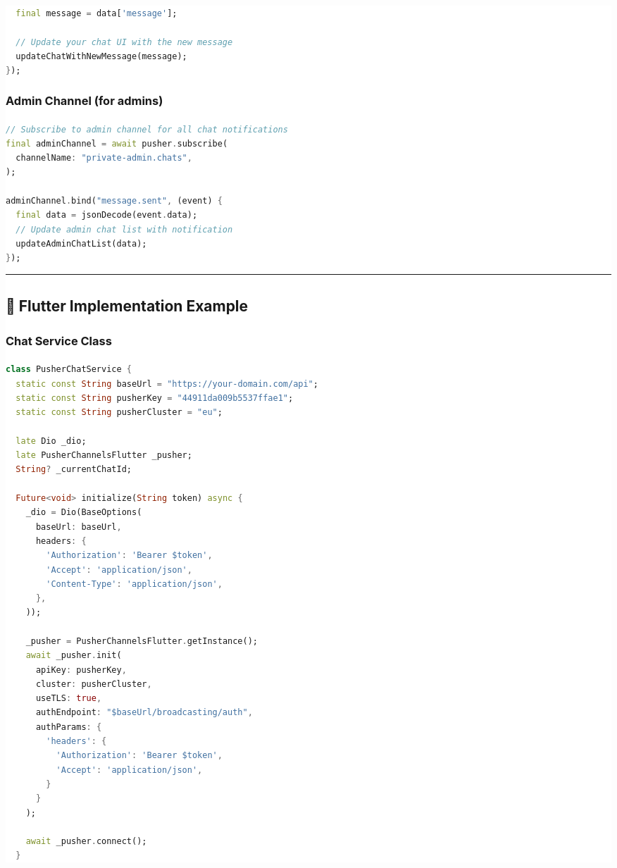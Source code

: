 ```dart
  final message = data['message'];
  
  // Update your chat UI with the new message
  updateChatWithNewMessage(message);
});
```

### **Admin Channel (for admins)**

```dart
// Subscribe to admin channel for all chat notifications
final adminChannel = await pusher.subscribe(
  channelName: "private-admin.chats",
);

adminChannel.bind("message.sent", (event) {
  final data = jsonDecode(event.data);
  // Update admin chat list with notification
  updateAdminChatList(data);
});
```

---

## 📱 **Flutter Implementation Example**

### **Chat Service Class**

```dart
class PusherChatService {
  static const String baseUrl = "https://your-domain.com/api";
  static const String pusherKey = "44911da009b5537ffae1";
  static const String pusherCluster = "eu";
  
  late Dio _dio;
  late PusherChannelsFlutter _pusher;
  String? _currentChatId;
  
  Future<void> initialize(String token) async {
    _dio = Dio(BaseOptions(
      baseUrl: baseUrl,
      headers: {
        'Authorization': 'Bearer $token',
        'Accept': 'application/json',
        'Content-Type': 'application/json',
      },
    ));
    
    _pusher = PusherChannelsFlutter.getInstance();
    await _pusher.init(
      apiKey: pusherKey,
      cluster: pusherCluster,
      useTLS: true,
      authEndpoint: "$baseUrl/broadcasting/auth",
      authParams: {
        'headers': {
          'Authorization': 'Bearer $token',
          'Accept': 'application/json',
        }
      }
    );
    
    await _pusher.connect();
  }
```